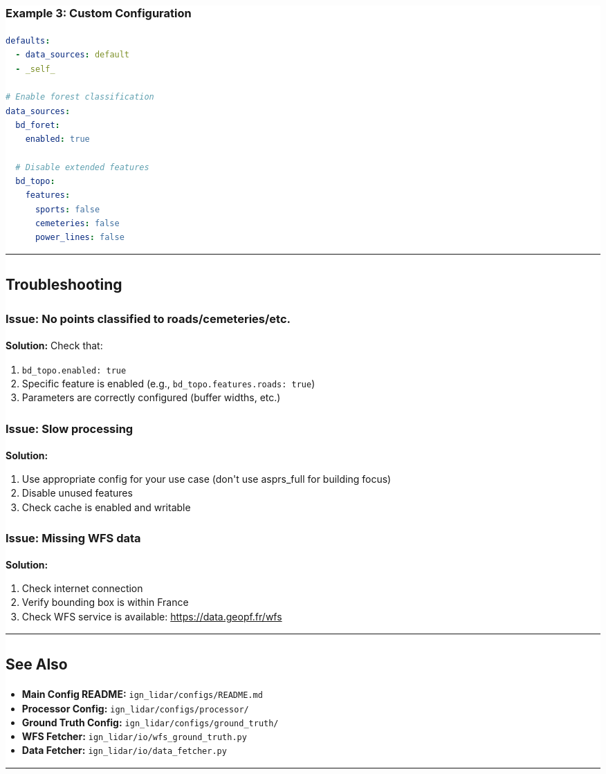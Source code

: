 ### Example 3: Custom Configuration

```yaml
defaults:
  - data_sources: default
  - _self_

# Enable forest classification
data_sources:
  bd_foret:
    enabled: true

  # Disable extended features
  bd_topo:
    features:
      sports: false
      cemeteries: false
      power_lines: false
```

---

## Troubleshooting

### Issue: No points classified to roads/cemeteries/etc.

**Solution:** Check that:

1. `bd_topo.enabled: true`
2. Specific feature is enabled (e.g., `bd_topo.features.roads: true`)
3. Parameters are correctly configured (buffer widths, etc.)

### Issue: Slow processing

**Solution:**

1. Use appropriate config for your use case (don't use asprs_full for building focus)
2. Disable unused features
3. Check cache is enabled and writable

### Issue: Missing WFS data

**Solution:**

1. Check internet connection
2. Verify bounding box is within France
3. Check WFS service is available: https://data.geopf.fr/wfs

---

## See Also

- **Main Config README:** `ign_lidar/configs/README.md`
- **Processor Config:** `ign_lidar/configs/processor/`
- **Ground Truth Config:** `ign_lidar/configs/ground_truth/`
- **WFS Fetcher:** `ign_lidar/io/wfs_ground_truth.py`
- **Data Fetcher:** `ign_lidar/io/data_fetcher.py`

---